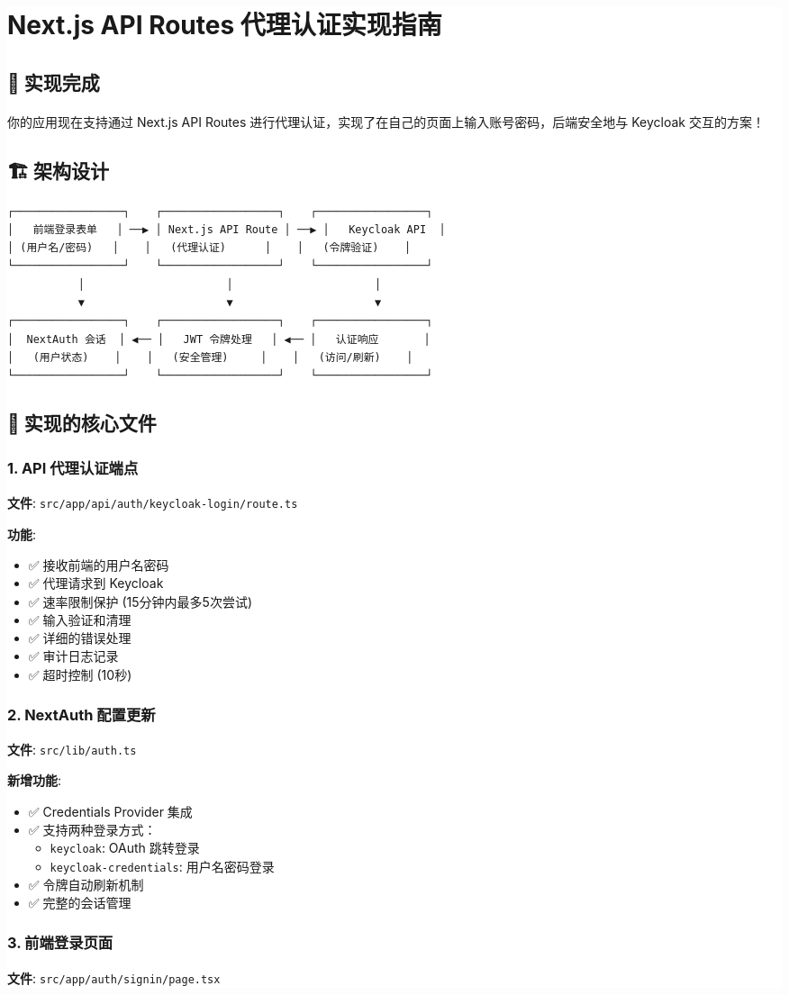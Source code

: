# Next.js API Routes 代理认证实现指南

## 🎉 **实现完成**

你的应用现在支持通过 Next.js API Routes 进行代理认证，实现了在自己的页面上输入账号密码，后端安全地与 Keycloak 交互的方案！

## 🏗️ **架构设计**

```
┌─────────────────┐    ┌──────────────────┐    ┌─────────────────┐
│   前端登录表单   │ ──▶ │ Next.js API Route │ ──▶ │   Keycloak API  │
│ (用户名/密码)   │    │   (代理认证)      │    │   (令牌验证)    │
└─────────────────┘    └──────────────────┘    └─────────────────┘
           │                      │                      │
           ▼                      ▼                      ▼
┌─────────────────┐    ┌──────────────────┐    ┌─────────────────┐
│  NextAuth 会话  │ ◀── │   JWT 令牌处理   │ ◀── │   认证响应       │
│   (用户状态)    │    │   (安全管理)     │    │   (访问/刷新)    │
└─────────────────┘    └──────────────────┘    └─────────────────┘
```

## 📁 **实现的核心文件**

### 1. **API 代理认证端点**
**文件**: `src/app/api/auth/keycloak-login/route.ts`

**功能**:
- ✅ 接收前端的用户名密码
- ✅ 代理请求到 Keycloak
- ✅ 速率限制保护 (15分钟内最多5次尝试)
- ✅ 输入验证和清理
- ✅ 详细的错误处理
- ✅ 审计日志记录
- ✅ 超时控制 (10秒)

### 2. **NextAuth 配置更新**
**文件**: `src/lib/auth.ts`

**新增功能**:
- ✅ Credentials Provider 集成
- ✅ 支持两种登录方式：
  - `keycloak`: OAuth 跳转登录
  - `keycloak-credentials`: 用户名密码登录
- ✅ 令牌自动刷新机制
- ✅ 完整的会话管理

### 3. **前端登录页面**
**文件**: `src/app/auth/signin/page.tsx`
